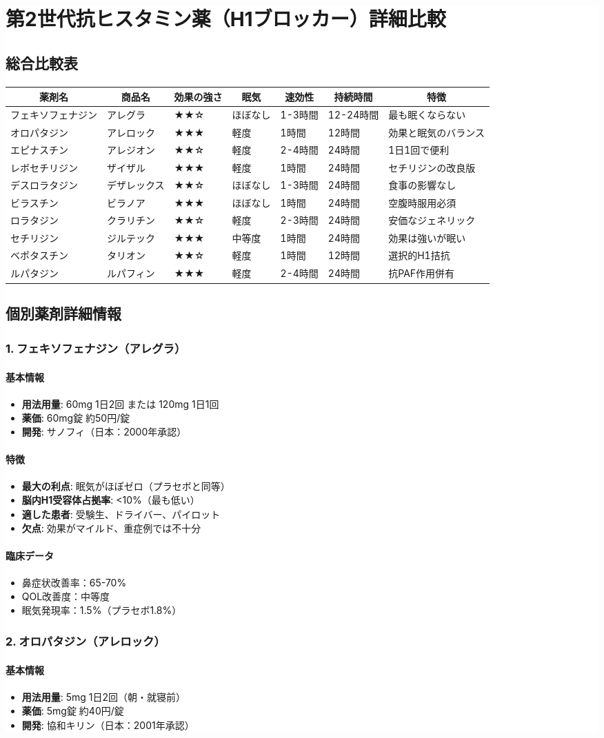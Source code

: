 # 第2世代抗ヒスタミン薬（H1ブロッカー）詳細比較

## 総合比較表

| 薬剤名 | 商品名 | 効果の強さ | 眠気 | 速効性 | 持続時間 | 特徴 |
|--------|--------|------------|------|--------|----------|------|
| フェキソフェナジン | アレグラ | ★★☆ | ほぼなし | 1-3時間 | 12-24時間 | 最も眠くならない |
| オロパタジン | アレロック | ★★★ | 軽度 | 1時間 | 12時間 | 効果と眠気のバランス |
| エピナスチン | アレジオン | ★★☆ | 軽度 | 2-4時間 | 24時間 | 1日1回で便利 |
| レボセチリジン | ザイザル | ★★★ | 軽度 | 1時間 | 24時間 | セチリジンの改良版 |
| デスロラタジン | デザレックス | ★★☆ | ほぼなし | 1-3時間 | 24時間 | 食事の影響なし |
| ビラスチン | ビラノア | ★★★ | ほぼなし | 1時間 | 24時間 | 空腹時服用必須 |
| ロラタジン | クラリチン | ★★☆ | 軽度 | 2-3時間 | 24時間 | 安価なジェネリック |
| セチリジン | ジルテック | ★★★ | 中等度 | 1時間 | 24時間 | 効果は強いが眠い |
| ベポタスチン | タリオン | ★★☆ | 軽度 | 1時間 | 12時間 | 選択的H1拮抗 |
| ルパタジン | ルパフィン | ★★★ | 軽度 | 2-4時間 | 24時間 | 抗PAF作用併有 |

## 個別薬剤詳細情報

### 1. フェキソフェナジン（アレグラ）

#### 基本情報
- **用法用量**: 60mg 1日2回 または 120mg 1日1回
- **薬価**: 60mg錠 約50円/錠
- **開発**: サノフィ（日本：2000年承認）

#### 特徴
- **最大の利点**: 眠気がほぼゼロ（プラセボと同等）
- **脳内H1受容体占拠率**: <10%（最も低い）
- **適した患者**: 受験生、ドライバー、パイロット
- **欠点**: 効果がマイルド、重症例では不十分

#### 臨床データ
- 鼻症状改善率：65-70%
- QOL改善度：中等度
- 眠気発現率：1.5%（プラセボ1.8%）

### 2. オロパタジン（アレロック）

#### 基本情報
- **用法用量**: 5mg 1日2回（朝・就寝前）
- **薬価**: 5mg錠 約40円/錠
- **開発**: 協和キリン（日本：2001年承認）
